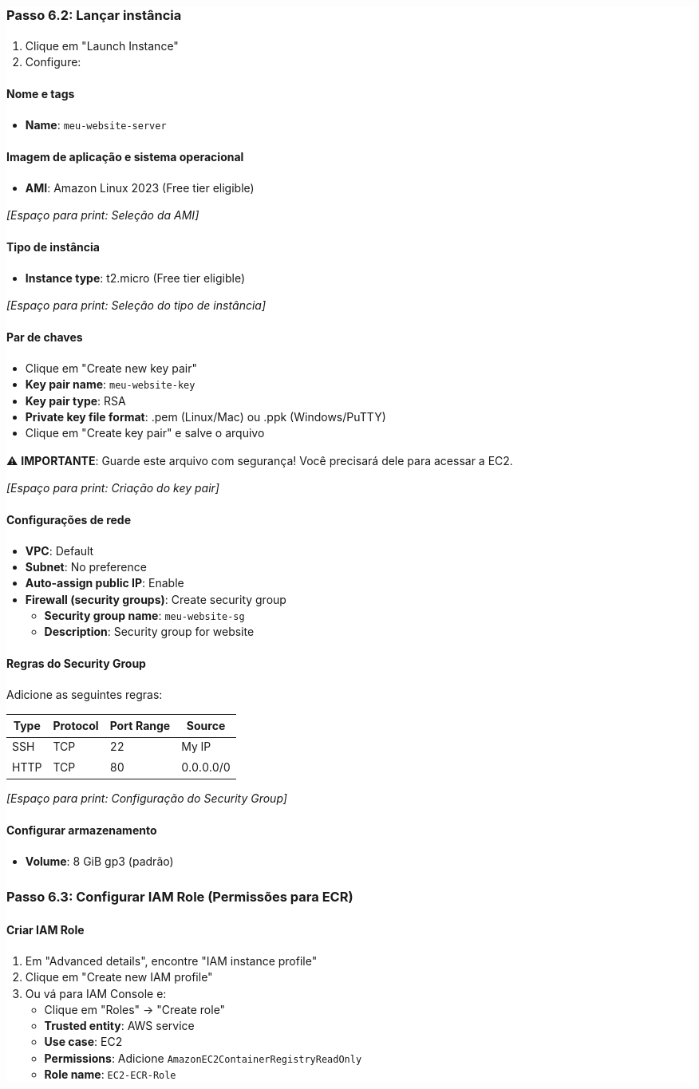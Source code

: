 ### Passo 6.2: Lançar instância

1. Clique em "Launch Instance"
2. Configure:

#### Nome e tags
- **Name**: `meu-website-server`

#### Imagem de aplicação e sistema operacional
- **AMI**: Amazon Linux 2023 (Free tier eligible)

*[Espaço para print: Seleção da AMI]*

#### Tipo de instância
- **Instance type**: t2.micro (Free tier eligible)

*[Espaço para print: Seleção do tipo de instância]*

#### Par de chaves
- Clique em "Create new key pair"
- **Key pair name**: `meu-website-key`
- **Key pair type**: RSA
- **Private key file format**: .pem (Linux/Mac) ou .ppk (Windows/PuTTY)
- Clique em "Create key pair" e salve o arquivo

⚠️ **IMPORTANTE**: Guarde este arquivo com segurança! Você precisará dele para acessar a EC2.

*[Espaço para print: Criação do key pair]*

#### Configurações de rede
- **VPC**: Default
- **Subnet**: No preference
- **Auto-assign public IP**: Enable
- **Firewall (security groups)**: Create security group
  - **Security group name**: `meu-website-sg`
  - **Description**: Security group for website

#### Regras do Security Group
Adicione as seguintes regras:

| Type | Protocol | Port Range | Source |
|------|----------|------------|--------|
| SSH  | TCP      | 22         | My IP  |
| HTTP | TCP      | 80         | 0.0.0.0/0 |

*[Espaço para print: Configuração do Security Group]*

#### Configurar armazenamento
- **Volume**: 8 GiB gp3 (padrão)

### Passo 6.3: Configurar IAM Role (Permissões para ECR)

#### Criar IAM Role
1. Em "Advanced details", encontre "IAM instance profile"
2. Clique em "Create new IAM profile"
3. Ou vá para IAM Console e:
   - Clique em "Roles" → "Create role"
   - **Trusted entity**: AWS service
   - **Use case**: EC2
   - **Permissions**: Adicione `AmazonEC2ContainerRegistryReadOnly`
   - **Role name**: `EC2-ECR-Role`

